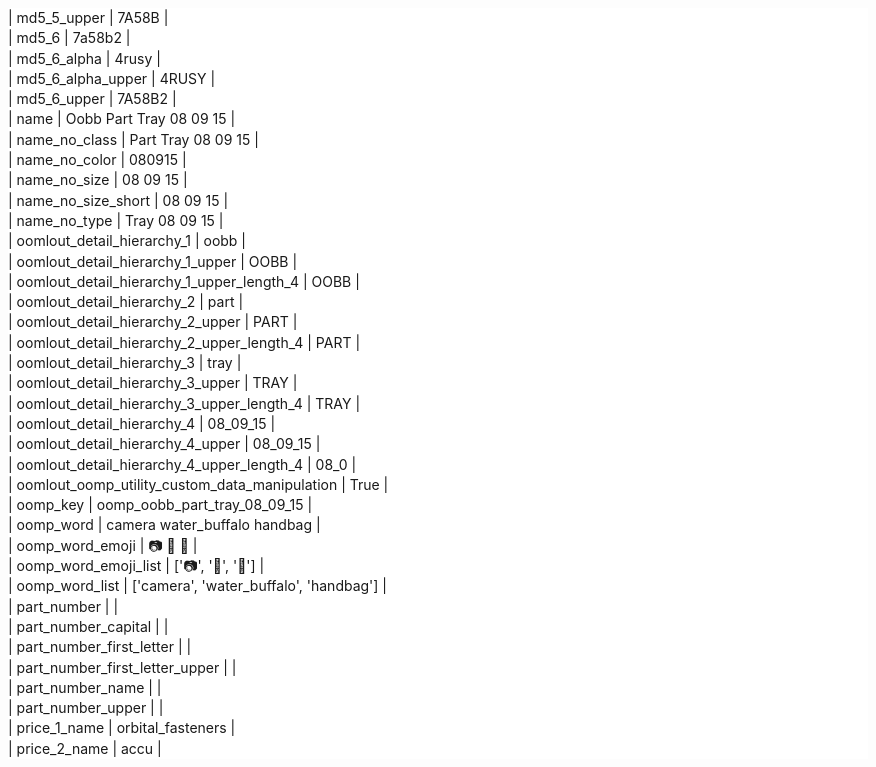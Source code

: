 | md5_5_upper | 7A58B |  
| md5_6 | 7a58b2 |  
| md5_6_alpha | 4rusy |  
| md5_6_alpha_upper | 4RUSY |  
| md5_6_upper | 7A58B2 |  
| name | Oobb Part Tray 08 09 15 |  
| name_no_class | Part Tray 08 09 15 |  
| name_no_color | 080915 |  
| name_no_size | 08 09 15 |  
| name_no_size_short | 08 09 15 |  
| name_no_type | Tray 08 09 15 |  
| oomlout_detail_hierarchy_1 | oobb |  
| oomlout_detail_hierarchy_1_upper | OOBB |  
| oomlout_detail_hierarchy_1_upper_length_4 | OOBB |  
| oomlout_detail_hierarchy_2 | part |  
| oomlout_detail_hierarchy_2_upper | PART |  
| oomlout_detail_hierarchy_2_upper_length_4 | PART |  
| oomlout_detail_hierarchy_3 | tray |  
| oomlout_detail_hierarchy_3_upper | TRAY |  
| oomlout_detail_hierarchy_3_upper_length_4 | TRAY |  
| oomlout_detail_hierarchy_4 | 08_09_15 |  
| oomlout_detail_hierarchy_4_upper | 08_09_15 |  
| oomlout_detail_hierarchy_4_upper_length_4 | 08_0 |  
| oomlout_oomp_utility_custom_data_manipulation | True |  
| oomp_key | oomp_oobb_part_tray_08_09_15 |  
| oomp_word | camera water_buffalo handbag |  
| oomp_word_emoji | :camera: :water_buffalo: :handbag: |  
| oomp_word_emoji_list | [':camera:', ':water_buffalo:', ':handbag:'] |  
| oomp_word_list | ['camera', 'water_buffalo', 'handbag'] |  
| part_number |  |  
| part_number_capital |  |  
| part_number_first_letter |  |  
| part_number_first_letter_upper |  |  
| part_number_name |  |  
| part_number_upper |  |  
| price_1_name | orbital_fasteners |  
| price_2_name | accu |  